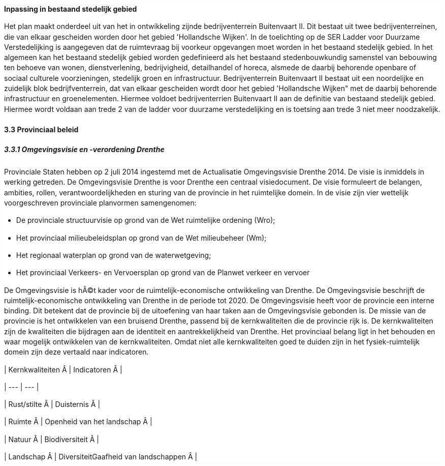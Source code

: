 **Inpassing in bestaand stedelijk gebied**

Het plan maakt onderdeel uit van het in ontwikkeling zijnde bedrijventerrein Buitenvaart II. Dit bestaat uit twee bedrijventerreinen, die van elkaar gescheiden worden door het gebied 'Hollandsche Wijken'. In de toelichting op de SER Ladder voor Duurzame Verstedelijking is aangegeven dat de ruimtevraag bij voorkeur opgevangen moet worden in het bestaand stedelijk gebied. In het algemeen kan het bestaand stedelijk gebied worden gedefinieerd als het bestaand stedenbouwkundig samenstel van bebouwing ten behoeve van wonen, dienstverlening, bedrijvigheid, detailhandel of horeca, alsmede de daarbij behorende openbare of sociaal culturele voorzieningen, stedelijk groen en infrastructuur. Bedrijventerrein Buitenvaart II bestaat uit een noordelijke en zuidelijk blok bedrijfventerrein, dat van elkaar gescheiden wordt door het gebied 'Hollandsche Wijken" met de daarbij behorende infrastructuur en groenelementen. Hiermee voldoet bedrijventerrien Buitenvaart II aan de definitie van bestaand stedelijk gebied. Hiermee wordt voldaan aan trede 2 van de ladder voor duurzame verstedelijking en is toetsing aan trede 3 niet meer noodzakelijk.

#### 3\.3 Provinciaal beleid

##### 3\.3\.1 Omgevingsvisie en \-verordening Drenthe

Provinciale Staten hebben op 2 juli 2014 ingestemd met de Actualisatie Omgevingsvisie Drenthe 2014\. De visie is inmiddels in werking getreden. De Omgevingsvisie Drenthe is voor Drenthe een centraal visiedocument. De visie formuleert de belangen, ambities, rollen, verantwoordelijkheden en sturing van de provincie in het ruimtelijke domein. In de visie zijn vier wettelijk voorgeschreven provinciale planvormen samengenomen:

* De provinciale structuurvisie op grond van de Wet ruimtelijke ordening (Wro);

* Het provinciaal milieubeleidsplan op grond van de Wet milieubeheer (Wm);

* Het regionaal waterplan op grond van de waterwetgeving;

* Het provinciaal Verkeers\- en Vervoersplan op grond van de Planwet verkeer en vervoer

De Omgevingsvisie is hÃ©t kader voor de ruimtelijk\-economische ontwikkeling van Drenthe. De Omgevingsvisie beschrijft de ruimtelijk\-economische ontwikkeling van Drenthe in de periode tot 2020\. De Omgevingsvisie heeft voor de provincie een interne binding. Dit betekent dat de provincie bij de uitoefening van haar taken aan de Omgevingsvisie gebonden is. De missie van de provincie is het ontwikkelen van een bruisend Drenthe, passend bij de kernkwaliteiten die de provincie rijk is. De kernkwaliteiten zijn de kwaliteiten die bijdragen aan de identiteit en aantrekkelijkheid van Drenthe. Het provinciaal belang ligt in het behouden en waar mogelijk ontwikkelen van de kernkwaliteiten. Omdat niet alle kernkwaliteiten goed te duiden zijn in het fysiek\-ruimtelijk domein zijn deze vertaald naar indicatoren.

| Kernkwaliteiten   Â | Indicatoren   Â |

| --- | --- |

| Rust/stilte   Â | Duisternis   Â |

| Ruimte   Â | Openheid van het landschap   Â |

| Natuur   Â | Biodiversiteit   Â |

| Landschap   Â | DiversiteitGaafheid van landschappen   Â |
